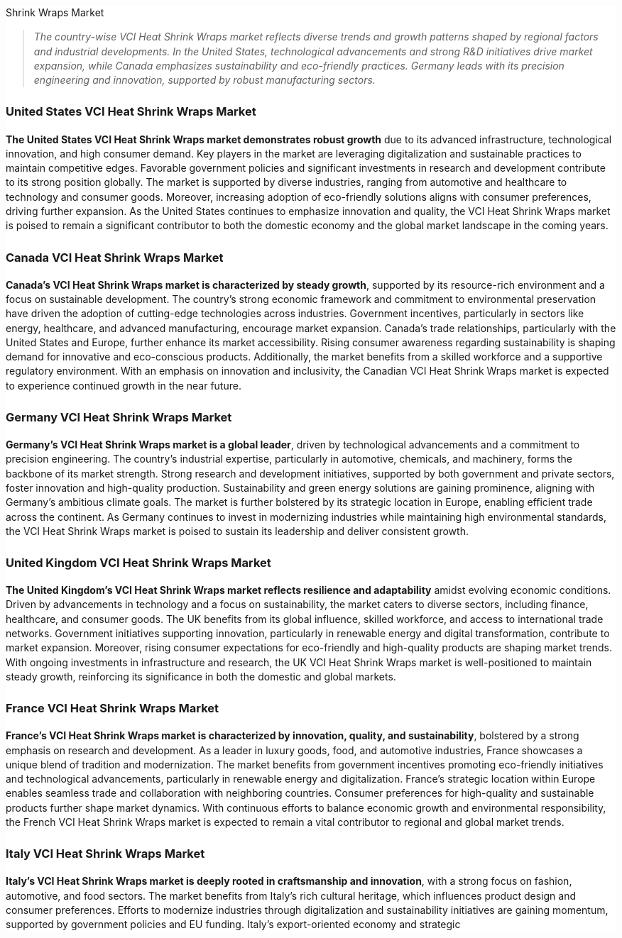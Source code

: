 Shrink Wraps Market<br /></span></h1><blockquote><p><em><span class="">The country-wise VCI Heat Shrink Wraps market reflects diverse trends and growth patterns shaped by regional factors and industrial developments. In the United States, technological advancements and strong R&amp;D initiatives drive market expansion, while Canada emphasizes sustainability and eco-friendly practices. Germany leads with its precision engineering and innovation, supported by robust manufacturing sectors.</span></em></p></blockquote><h3><strong>United States VCI Heat Shrink Wraps Market</strong></h3><p><strong>The United States VCI Heat Shrink Wraps market demonstrates robust growth</strong> due to its advanced infrastructure, technological innovation, and high consumer demand. Key players in the market are leveraging digitalization and sustainable practices to maintain competitive edges. Favorable government policies and significant investments in research and development contribute to its strong position globally. The market is supported by diverse industries, ranging from automotive and healthcare to technology and consumer goods. Moreover, increasing adoption of eco-friendly solutions aligns with consumer preferences, driving further expansion. As the United States continues to emphasize innovation and quality, the VCI Heat Shrink Wraps market is poised to remain a significant contributor to both the domestic economy and the global market landscape in the coming years.</p><h3><strong>Canada VCI Heat Shrink Wraps Market</strong></h3><p><strong>Canada&rsquo;s VCI Heat Shrink Wraps market is characterized by steady growth</strong>, supported by its resource-rich environment and a focus on sustainable development. The country&rsquo;s strong economic framework and commitment to environmental preservation have driven the adoption of cutting-edge technologies across industries. Government incentives, particularly in sectors like energy, healthcare, and advanced manufacturing, encourage market expansion. Canada&rsquo;s trade relationships, particularly with the United States and Europe, further enhance its market accessibility. Rising consumer awareness regarding sustainability is shaping demand for innovative and eco-conscious products. Additionally, the market benefits from a skilled workforce and a supportive regulatory environment. With an emphasis on innovation and inclusivity, the Canadian VCI Heat Shrink Wraps market is expected to experience continued growth in the near future.</p><h3><strong>Germany VCI Heat Shrink Wraps Market</strong></h3><p><strong>Germany&rsquo;s VCI Heat Shrink Wraps market is a global leader</strong>, driven by technological advancements and a commitment to precision engineering. The country&rsquo;s industrial expertise, particularly in automotive, chemicals, and machinery, forms the backbone of its market strength. Strong research and development initiatives, supported by both government and private sectors, foster innovation and high-quality production. Sustainability and green energy solutions are gaining prominence, aligning with Germany&rsquo;s ambitious climate goals. The market is further bolstered by its strategic location in Europe, enabling efficient trade across the continent. As Germany continues to invest in modernizing industries while maintaining high environmental standards, the VCI Heat Shrink Wraps market is poised to sustain its leadership and deliver consistent growth.</p><h3><strong>United Kingdom VCI Heat Shrink Wraps Market</strong></h3><p><strong>The United Kingdom&rsquo;s VCI Heat Shrink Wraps market reflects resilience and adaptability</strong> amidst evolving economic conditions. Driven by advancements in technology and a focus on sustainability, the market caters to diverse sectors, including finance, healthcare, and consumer goods. The UK benefits from its global influence, skilled workforce, and access to international trade networks. Government initiatives supporting innovation, particularly in renewable energy and digital transformation, contribute to market expansion. Moreover, rising consumer expectations for eco-friendly and high-quality products are shaping market trends. With ongoing investments in infrastructure and research, the UK VCI Heat Shrink Wraps market is well-positioned to maintain steady growth, reinforcing its significance in both the domestic and global markets.</p><h3><strong>France VCI Heat Shrink Wraps Market</strong></h3><p><strong>France&rsquo;s VCI Heat Shrink Wraps market is characterized by innovation, quality, and sustainability</strong>, bolstered by a strong emphasis on research and development. As a leader in luxury goods, food, and automotive industries, France showcases a unique blend of tradition and modernization. The market benefits from government incentives promoting eco-friendly initiatives and technological advancements, particularly in renewable energy and digitalization. France&rsquo;s strategic location within Europe enables seamless trade and collaboration with neighboring countries. Consumer preferences for high-quality and sustainable products further shape market dynamics. With continuous efforts to balance economic growth and environmental responsibility, the French VCI Heat Shrink Wraps market is expected to remain a vital contributor to regional and global market trends.</p><h3><strong>Italy VCI Heat Shrink Wraps Market</strong></h3><p><strong>Italy&rsquo;s VCI Heat Shrink Wraps market is deeply rooted in craftsmanship and innovation</strong>, with a strong focus on fashion, automotive, and food sectors. The market benefits from Italy&rsquo;s rich cultural heritage, which influences product design and consumer preferences. Efforts to modernize industries through digitalization and sustainability initiatives are gaining momentum, supported by government policies and EU funding. Italy&rsquo;s export-oriented economy and strategic